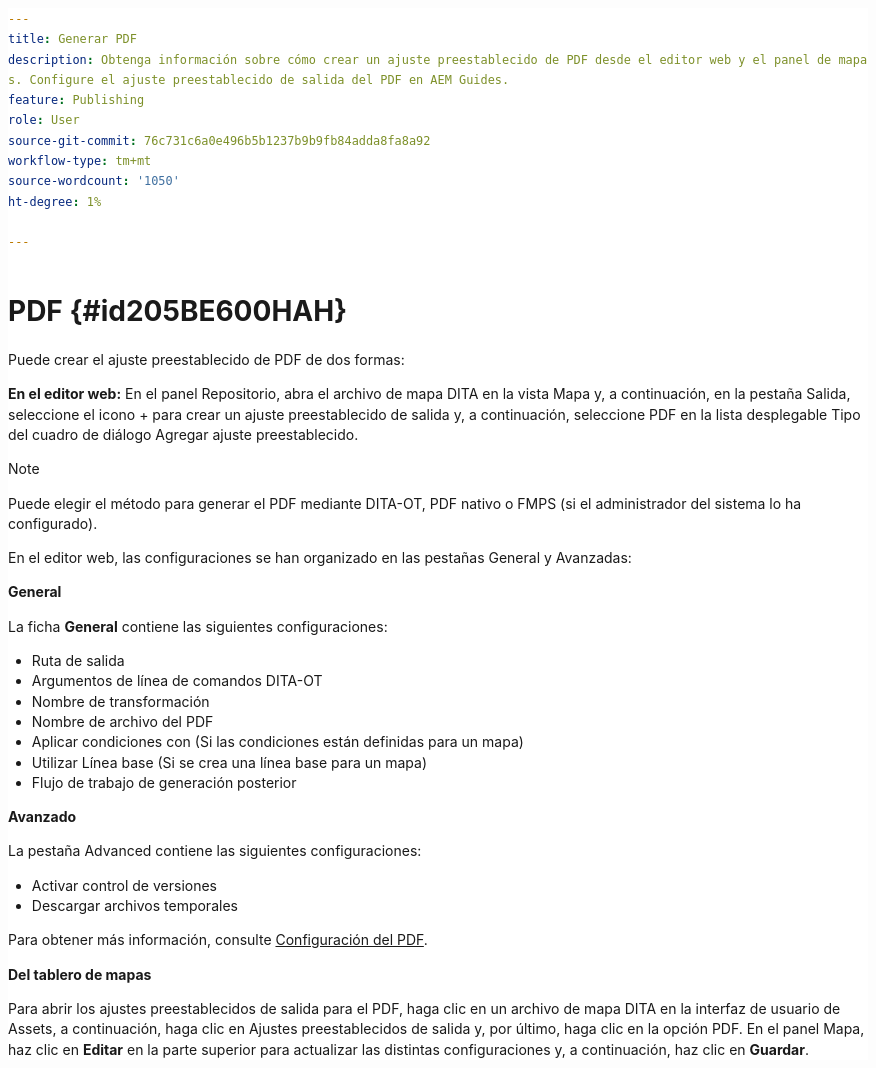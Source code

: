 ```yaml
---
title: Generar PDF
description: Obtenga información sobre cómo crear un ajuste preestablecido de PDF desde el editor web y el panel de mapas. Configure el ajuste preestablecido de salida del PDF en AEM Guides.
feature: Publishing
role: User
source-git-commit: 76c731c6a0e496b5b1237b9b9fb84adda8fa8a92
workflow-type: tm+mt
source-wordcount: '1050'
ht-degree: 1%

---
```


# PDF {#id205BE600HAH}

Puede crear el ajuste preestablecido de PDF de dos formas:

**En el editor web:** En el panel Repositorio, abra el archivo de mapa DITA en la vista Mapa y, a continuación, en la pestaña Salida, seleccione el icono + para crear un ajuste preestablecido de salida y, a continuación, seleccione PDF en la lista desplegable Tipo del cuadro de diálogo Agregar ajuste preestablecido.

>[!NOTE]
>
> Puede elegir el método para generar el PDF mediante DITA-OT, PDF nativo o FMPS \(si el administrador del sistema lo ha configurado\).

En el editor web, las configuraciones se han organizado en las pestañas General y Avanzadas:

**General**

La ficha **General** contiene las siguientes configuraciones:

- Ruta de salida
- Argumentos de línea de comandos DITA-OT
- Nombre de transformación
- Nombre de archivo del PDF
- Aplicar condiciones con \(Si las condiciones están definidas para un mapa\)
- Utilizar Línea base \(Si se crea una línea base para un mapa\)
- Flujo de trabajo de generación posterior

**Avanzado**

La pestaña Advanced contiene las siguientes configuraciones:

- Activar control de versiones
- Descargar archivos temporales

Para obtener más información, consulte [Configuración del PDF](#id231KIM004X1).

**Del tablero de mapas**

Para abrir los ajustes preestablecidos de salida para el PDF, haga clic en un archivo de mapa DITA en la interfaz de usuario de Assets, a continuación, haga clic en Ajustes preestablecidos de salida y, por último, haga clic en la opción PDF. En el panel Mapa, haz clic en **Editar** en la parte superior para actualizar las distintas configuraciones y, a continuación, haz clic en **Guardar**.
